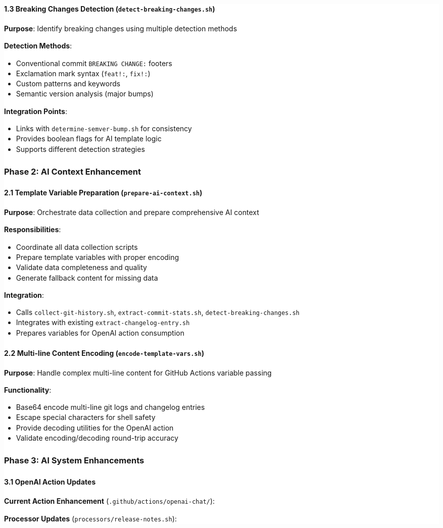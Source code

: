 #### 1.3 Breaking Changes Detection (`detect-breaking-changes.sh`)

**Purpose**: Identify breaking changes using multiple detection methods

**Detection Methods**:

- Conventional commit `BREAKING CHANGE:` footers
- Exclamation mark syntax (`feat!:`, `fix!:`)
- Custom patterns and keywords
- Semantic version analysis (major bumps)

**Integration Points**:

- Links with `determine-semver-bump.sh` for consistency
- Provides boolean flags for AI template logic
- Supports different detection strategies

### Phase 2: AI Context Enhancement

#### 2.1 Template Variable Preparation (`prepare-ai-context.sh`)

**Purpose**: Orchestrate data collection and prepare comprehensive AI context

**Responsibilities**:

- Coordinate all data collection scripts
- Prepare template variables with proper encoding
- Validate data completeness and quality
- Generate fallback content for missing data

**Integration**:

- Calls `collect-git-history.sh`, `extract-commit-stats.sh`, `detect-breaking-changes.sh`
- Integrates with existing `extract-changelog-entry.sh`
- Prepares variables for OpenAI action consumption

#### 2.2 Multi-line Content Encoding (`encode-template-vars.sh`)

**Purpose**: Handle complex multi-line content for GitHub Actions variable passing

**Functionality**:

- Base64 encode multi-line git logs and changelog entries
- Escape special characters for shell safety
- Provide decoding utilities for the OpenAI action
- Validate encoding/decoding round-trip accuracy

### Phase 3: AI System Enhancements

#### 3.1 OpenAI Action Updates

**Current Action Enhancement** (`.github/actions/openai-chat/`):

**Processor Updates** (`processors/release-notes.sh`):
